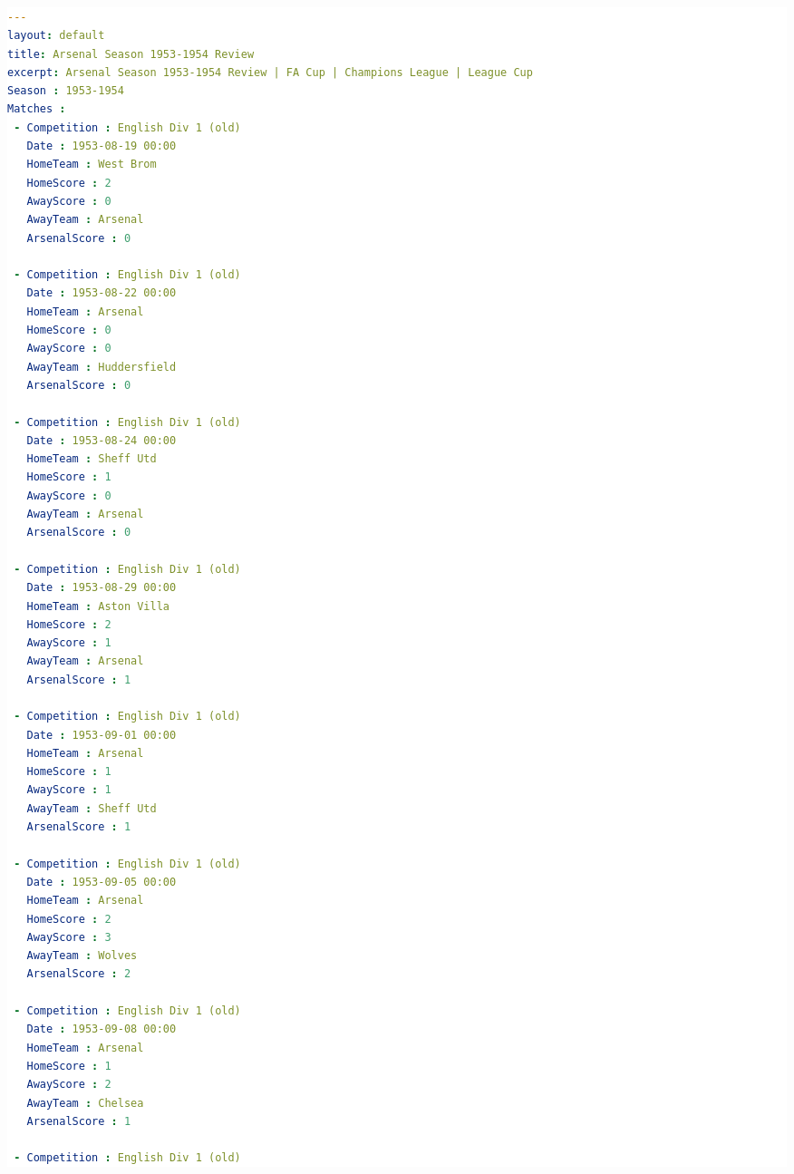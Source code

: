 ```yaml
---
layout: default
title: Arsenal Season 1953-1954 Review
excerpt: Arsenal Season 1953-1954 Review | FA Cup | Champions League | League Cup 
Season : 1953-1954
Matches :
 - Competition : English Div 1 (old)
   Date : 1953-08-19 00:00
   HomeTeam : West Brom
   HomeScore : 2
   AwayScore : 0
   AwayTeam : Arsenal
   ArsenalScore : 0

 - Competition : English Div 1 (old)
   Date : 1953-08-22 00:00
   HomeTeam : Arsenal
   HomeScore : 0
   AwayScore : 0
   AwayTeam : Huddersfield
   ArsenalScore : 0

 - Competition : English Div 1 (old)
   Date : 1953-08-24 00:00
   HomeTeam : Sheff Utd
   HomeScore : 1
   AwayScore : 0
   AwayTeam : Arsenal
   ArsenalScore : 0

 - Competition : English Div 1 (old)
   Date : 1953-08-29 00:00
   HomeTeam : Aston Villa
   HomeScore : 2
   AwayScore : 1
   AwayTeam : Arsenal
   ArsenalScore : 1

 - Competition : English Div 1 (old)
   Date : 1953-09-01 00:00
   HomeTeam : Arsenal
   HomeScore : 1
   AwayScore : 1
   AwayTeam : Sheff Utd
   ArsenalScore : 1

 - Competition : English Div 1 (old)
   Date : 1953-09-05 00:00
   HomeTeam : Arsenal
   HomeScore : 2
   AwayScore : 3
   AwayTeam : Wolves
   ArsenalScore : 2

 - Competition : English Div 1 (old)
   Date : 1953-09-08 00:00
   HomeTeam : Arsenal
   HomeScore : 1
   AwayScore : 2
   AwayTeam : Chelsea
   ArsenalScore : 1

 - Competition : English Div 1 (old)
```